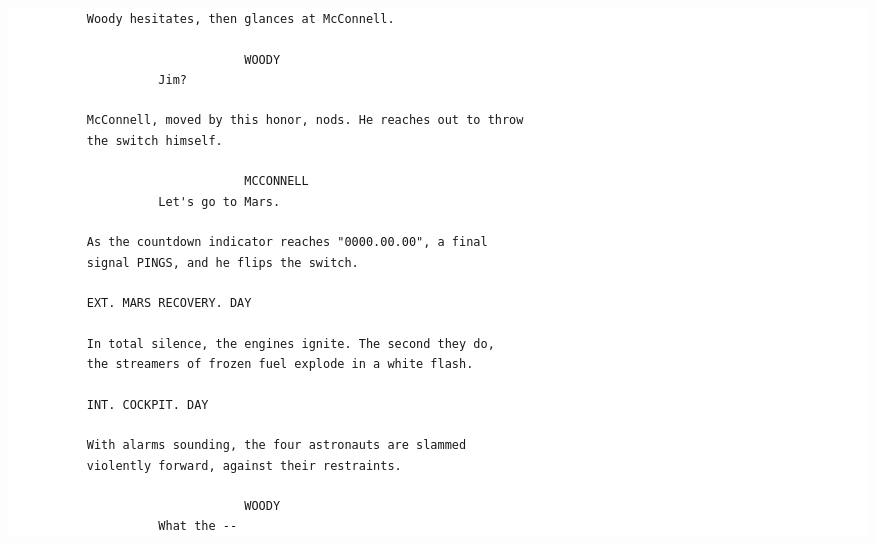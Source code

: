               Woody hesitates, then glances at McConnell.

                                     WOODY
                         Jim?

               McConnell, moved by this honor, nods. He reaches out to throw 
               the switch himself.

                                     MCCONNELL
                         Let's go to Mars.

               As the countdown indicator reaches "0000.00.00", a final 
               signal PINGS, and he flips the switch.

               EXT. MARS RECOVERY. DAY

               In total silence, the engines ignite. The second they do, 
               the streamers of frozen fuel explode in a white flash.

               INT. COCKPIT. DAY

               With alarms sounding, the four astronauts are slammed 
               violently forward, against their restraints.

                                     WOODY
                         What the --

